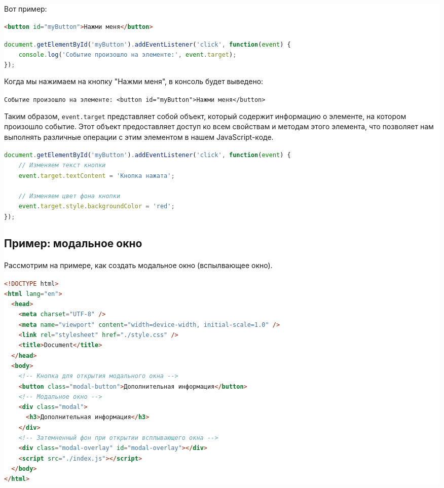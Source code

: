 Вот пример:

```html
<button id="myButton">Нажми меня</button>
```

```javascript
document.getElementById('myButton').addEventListener('click', function(event) {
    console.log('Событие произошло на элементе:', event.target);
});
```

Когда мы нажимаем на кнопку "Нажми меня", в консоль будет выведено:

```
Событие произошло на элементе: <button id="myButton">Нажми меня</button>
```

Таким образом, `event.target`  представляет собой объект, который содержит информацию о элементе, на котором произошло событие. Этот объект предоставляет доступ ко всем свойствам и методам этого элемента, что позволяет нам выполнять различные операции с этим элементом в нашем JavaScript-коде.

```js
document.getElementById('myButton').addEventListener('click', function(event) {
    // Изменяем текст кнопки
    event.target.textContent = 'Кнопка нажата';
    
    // Изменяем цвет фона кнопки
    event.target.style.backgroundColor = 'red';
});
```

## Пример: модальное окно

Рассмотрим на примере, как создать модальное окно (вспылвающее окно).

```html
<!DOCTYPE html>
<html lang="en">
  <head>
    <meta charset="UTF-8" />
    <meta name="viewport" content="width=device-width, initial-scale=1.0" />
    <link rel="stylesheet" href="./style.css" />
    <title>Document</title>
  </head>
  <body>
    <!-- Кнопка для открытия модального окна -->
    <button class="modal-button">Дополнительная информация</button>
    <!-- Модальное окно -->
    <div class="modal">
      <h3>Дополнительная информация</h3>
    </div>
    <!-- Затемненный фон при открытии всплывающего окна -->
    <div class="modal-overlay" id="modal-overlay"></div>
    <script src="./index.js"></script>
  </body>
</html>
```
